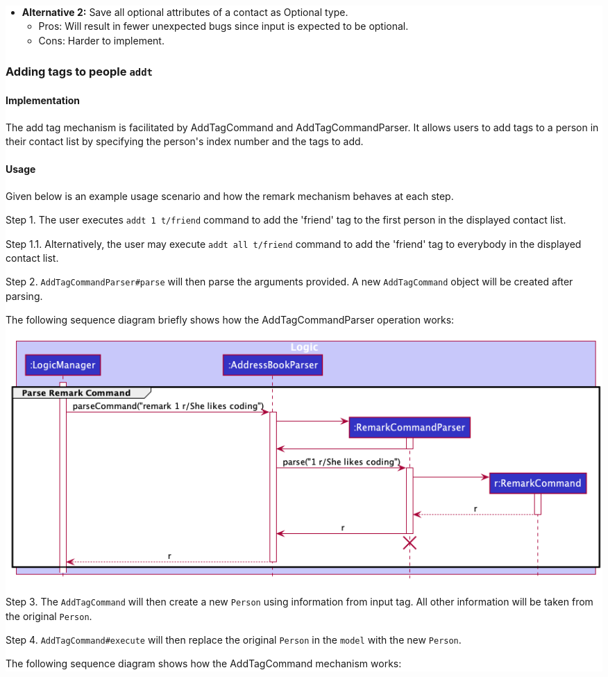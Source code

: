 * **Alternative 2:** Save all optional attributes of a contact as Optional type.
    * Pros: Will result in fewer unexpected bugs since input is expected to be optional.
    * Cons: Harder to implement.

### Adding tags to people `addt`

#### Implementation

The add tag mechanism is facilitated by AddTagCommand and AddTagCommandParser. It allows users to add tags to a person 
in their contact list by specifying the person's index number and the tags to add.

#### Usage

Given below is an example usage scenario and how the remark mechanism behaves at each step.

Step 1. The user executes `addt 1 t/friend` command to add the 'friend' tag to the first person in the displayed contact list.

Step 1.1. Alternatively, the user may execute `addt all t/friend` command to add the 'friend' tag to everybody in the displayed
contact list.

Step 2. `AddTagCommandParser#parse` will then parse the arguments provided. A new `AddTagCommand` object will be created after parsing.

The following sequence diagram briefly shows how the AddTagCommandParser operation works:

![RemarkParserSequenceDiagram](images/RemarkParserSequenceDiagram.png)

Step 3. The `AddTagCommand` will then create a new `Person` using information from input tag. All other information will be taken from the original `Person`.

Step 4. `AddTagCommand#execute` will then replace the original `Person` in the `model` with the new `Person`.

The following sequence diagram shows how the AddTagCommand mechanism works:
